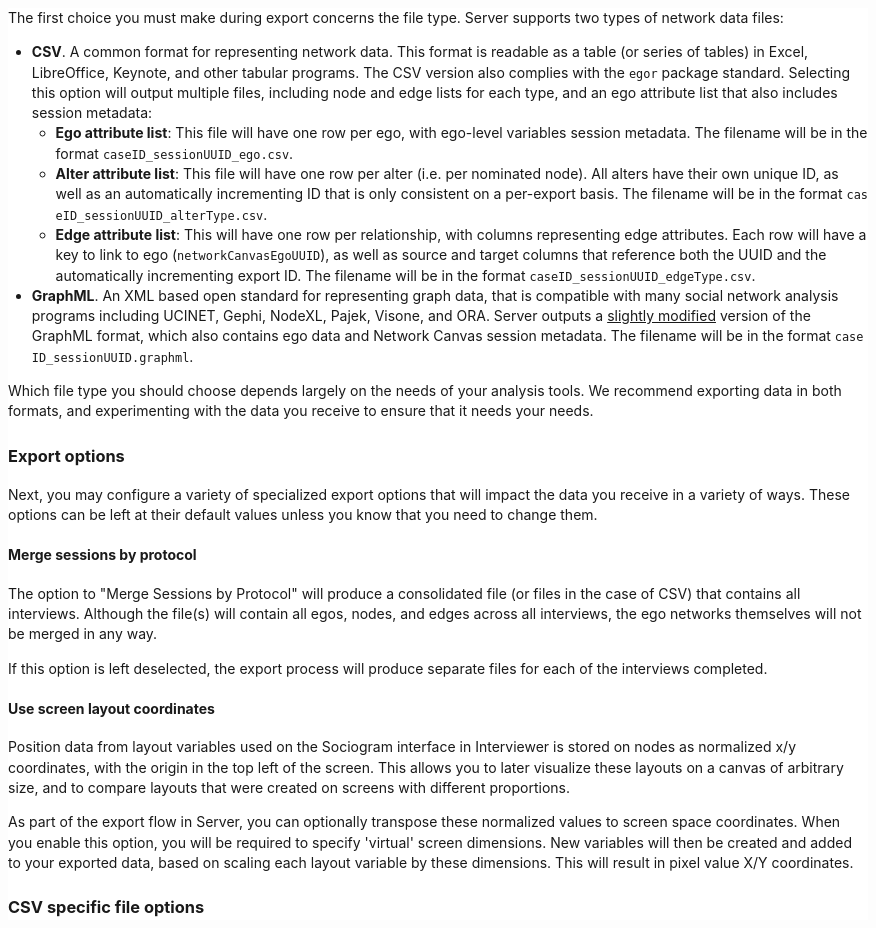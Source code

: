 The first choice you must make during export concerns the file type. Server supports two types of network data files:

- **CSV**. A common format for representing network data. This format is readable as a table (or series of tables) in Excel, LibreOffice, Keynote, and other tabular programs. The CSV version also complies with the `egor` package standard. Selecting this option will output multiple files, including node and edge lists for each type, and an ego attribute list that also includes session metadata:
  - **Ego attribute list**: This file will have one row per ego, with ego-level variables session metadata. The filename will be in the format `caseID_sessionUUID_ego.csv`.
  - **Alter attribute list**: This file will have one row per alter (i.e. per nominated node). All alters have their own unique ID, as well as an automatically incrementing ID that is only consistent on a per-export basis. The filename will be in the format `caseID_sessionUUID_alterType.csv`.
  - **Edge attribute list**: This will have one row per relationship, with columns representing edge attributes. Each row will have a key to link to ego (`networkCanvasEgoUUID`), as well as source and target columns that reference both the UUID and the automatically incrementing export ID. The filename will be in the format `caseID_sessionUUID_edgeType.csv`.
- **GraphML**. An XML based open standard for representing graph data, that is compatible with many social network analysis programs including UCINET, Gephi, NodeXL, Pajek, Visone, and ORA. Server outputs a [slightly modified](../_reference/network-canvas-graphml.md) version of the GraphML format, which also contains ego data and Network Canvas session metadata. The filename will be in the format `caseID_sessionUUID.graphml`.

Which file type you should choose depends largely on the needs of your analysis tools. We recommend exporting data in both formats, and experimenting with the data you receive to ensure that it needs your needs.

### Export options

Next, you may configure a variety of specialized export options that will impact the data you receive in a variety of ways. These options can be left at their default values unless you know that you need to change them.

#### Merge sessions by protocol

The option to "Merge Sessions by Protocol" will produce a consolidated file (or files in the case of CSV) that contains all interviews. Although the file(s) will contain all egos, nodes, and edges across all interviews, the ego networks themselves will not be merged in any way.

If this option is left deselected, the export process will produce separate files for each of the interviews completed.

#### Use screen layout coordinates

Position data from layout variables used on the Sociogram interface in Interviewer is stored on nodes as normalized x/y coordinates, with the origin in the top left of the screen. This allows you to later visualize these layouts on a canvas of arbitrary size, and to compare layouts that were created on screens with different proportions.

As part of the export flow in Server, you can optionally transpose these normalized values to screen space coordinates. When you enable this option, you will be required to specify 'virtual' screen dimensions. New variables will then be created and added to your exported data, based on scaling each layout variable by these dimensions. This will result in pixel value X/Y coordinates.

### CSV specific file options
